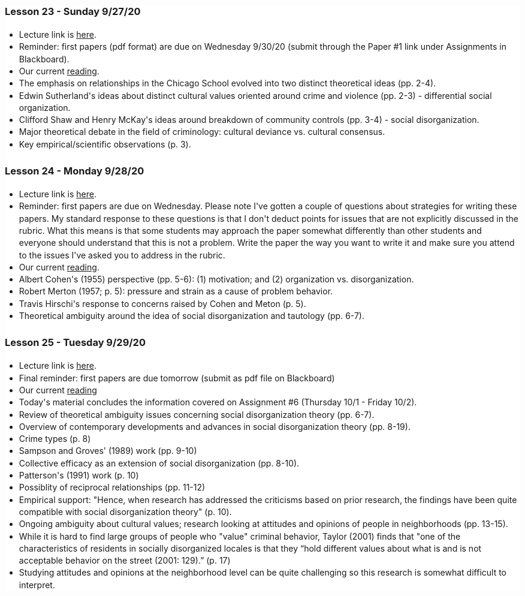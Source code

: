 ### Lesson 23 - Sunday 9/27/20

* Lecture link is [here](https://youtu.be/37brK3ukSv4).
* Reminder: first papers (pdf format) are due on Wednesday 9/30/20 (submit through the Paper #1 link under Assignments in Blackboard).
* Our current [reading](https://web.archive.org/web/20060828035614/http://sitemason.vanderbilt.edu/files/l/l3Bguk/socdis.pdf).
* The emphasis on relationships in the Chicago School evolved into two distinct theoretical ideas (pp. 2-4).
* Edwin Sutherland's ideas about distinct cultural values oriented around crime and violence (pp. 2-3) - differential social organization.
* Clifford Shaw and Henry McKay's ideas around breakdown of community controls (pp. 3-4) - social disorganization.
* Major theoretical debate in the field of criminology: cultural deviance vs. cultural consensus.
* Key empirical/scientific observations (p. 3). 

### Lesson 24 - Monday 9/28/20

* Lecture link is [here](https://youtu.be/0r1OV9lBS_Y).
* Reminder: first papers are due on Wednesday. Please note I've gotten a couple of questions about strategies for writing these papers. My standard response to these questions is that I don't deduct points for issues that are not explicitly discussed in the rubric. What this means is that some students may approach the paper somewhat differently than other students and everyone should understand that this is not a problem. Write the paper the way you want to write it and make sure you attend to the issues I've asked you to address in the rubric.
* Our current [reading](https://web.archive.org/web/20060828035614/http://sitemason.vanderbilt.edu/files/l/l3Bguk/socdis.pdf).
* Albert Cohen's (1955) perspective (pp. 5-6): (1) motivation; and (2) organization vs. disorganization.
* Robert Merton (1957; p. 5): pressure and strain as a cause of problem behavior.
* Travis Hirschi's response to concerns raised by Cohen and Meton (p. 5).
* Theoretical ambiguity around the idea of social disorganization and tautology (pp. 6-7).

### Lesson 25 - Tuesday 9/29/20

* Lecture link is [here](https://youtu.be/eE0cRTy92NE).
* Final reminder: first papers are due tomorrow (submit as pdf file on Blackboard)
* Our current [reading](https://web.archive.org/web/20060828035614/http://sitemason.vanderbilt.edu/files/l/l3Bguk/socdis.pdf)
* Today's material concludes the information covered on Assignment #6 (Thursday 10/1 - Friday 10/2).
* Review of theoretical ambiguity issues concerning social disorganization theory (pp. 6-7).
* Overview of contemporary developments and advances in social disorganization theory (pp. 8-19).
* Crime types (p. 8)
* Sampson and Groves' (1989) work (pp. 9-10)
* Collective efficacy as an extension of social disorganization (pp. 8-10).
* Patterson's (1991) work (p. 10)
* Possiblity of reciprocal relationships (pp. 11-12)
* Empirical support: "Hence, when research has addressed the criticisms based on prior research, the findings have been quite compatible with social disorganization theory" (p. 10).
* Ongoing ambiguity about cultural values; research looking at attitudes and opinions of people in neighborhoods (pp. 13-15).
* While it is hard to find large groups of people who "value" criminal behavior, Taylor (2001) finds that "one of the characteristics of residents in socially disorganized locales is that they “hold different values about what is and is not acceptable behavior on the street (2001: 129).” (p. 17)
* Studying attitudes and opinions at the neighborhood level can be quite challenging so this research is somewhat difficult to interpret.
